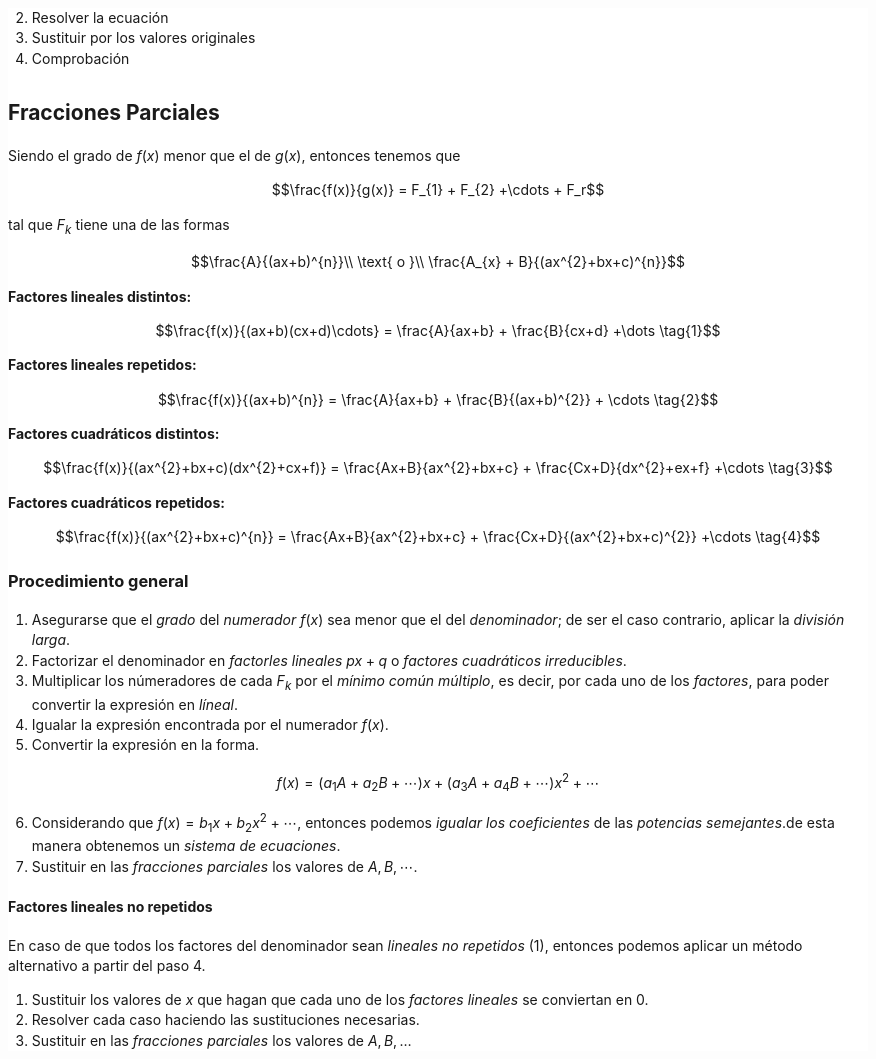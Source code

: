2. Resolver la ecuación
3. Sustituir por los valores originales
4. Comprobación

## Fracciones Parciales

Siendo el grado de $f(x)$ menor que el de $g(x)$, entonces tenemos que

$$\frac{f(x)}{g(x)} = F_{1} + F_{2} +\cdots + F_r$$

tal que $F_{k}$ tiene una de las formas

$$\frac{A}{(ax+b)^{n}}\\ \text{ o }\\ \frac{A_{x} + B}{(ax^{2}+bx+c)^{n}}$$

**Factores lineales distintos:**

$$\frac{f(x)}{(ax+b)(cx+d)\cdots} = \frac{A}{ax+b} + \frac{B}{cx+d} +\dots \tag{1}$$

**Factores lineales repetidos:**

$$\frac{f(x)}{(ax+b)^{n}} = \frac{A}{ax+b} + \frac{B}{(ax+b)^{2}} + \cdots \tag{2}$$

**Factores cuadráticos distintos:**

$$\frac{f(x)}{(ax^{2}+bx+c)(dx^{2}+cx+f)} = \frac{Ax+B}{ax^{2}+bx+c} + \frac{Cx+D}{dx^{2}+ex+f} +\cdots \tag{3}$$

**Factores cuadráticos repetidos:**

$$\frac{f(x)}{(ax^{2}+bx+c)^{n}} = \frac{Ax+B}{ax^{2}+bx+c} + \frac{Cx+D}{(ax^{2}+bx+c)^{2}} +\cdots \tag{4}$$
### Procedimiento general

1. Asegurarse que el _grado_ del _numerador_ $f(x)$ sea menor que el del _denominador_; de ser el caso contrario, aplicar la _división larga_.
2. Factorizar el denominador en _factorles lineales_ $px + q$ o _factores cuadráticos irreducibles_.
3. Multiplicar los númeradores de cada $F_{k}$ por el _mínimo común múltiplo_, es decir, por cada uno de los _factores_, para poder convertir la expresión en _líneal_.
4. Igualar la expresión encontrada por el numerador $f(x)$.
5. Convertir la expresión en la forma.

$$f(x) = (a_1A+a_2B+\cdots)x + (a_{3}A+a_{4}B+\cdots)x^{2} +\cdots $$

6. Considerando que $f(x) = b_{1}x+ b_{2}x{^2} + \cdots$, entonces podemos _igualar los coeficientes_ de las _potencias semejantes_.de esta manera obtenemos un _sistema de ecuaciones_.
7. Sustituir en las _fracciones parciales_ los valores de $A, B, \cdots$.

#### Factores lineales no repetidos

En caso de que todos los factores del denominador sean _lineales no repetidos_ $(1)$, entonces podemos aplicar un método alternativo a partir del paso 4.

1. Sustituir los valores de $x$ que hagan que cada uno de los _factores lineales_ se conviertan en 0.
2. Resolver cada caso haciendo las sustituciones necesarias.
3. Sustituir en las _fracciones parciales_ los valores de $A, B, \dots$




